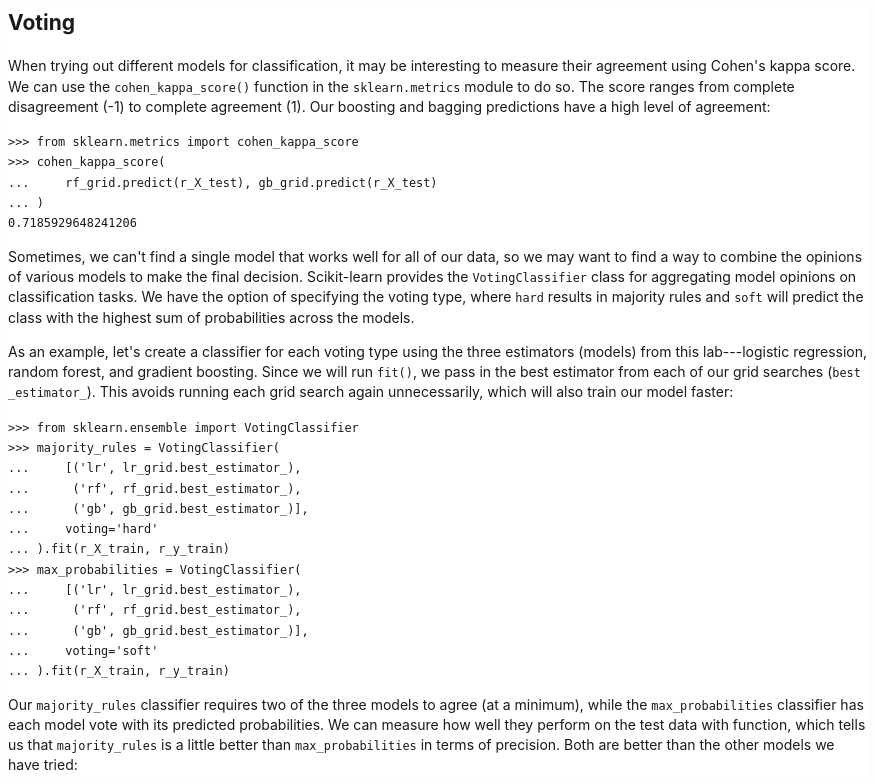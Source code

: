
Voting
------

When trying out different models for classification, it may be
interesting to measure their agreement using
Cohen\'s kappa score. We can use the
`cohen_kappa_score()` function in the
`sklearn.metrics` module to do so. The score ranges from
complete disagreement (-1) to complete agreement (1). Our boosting and
bagging predictions have a high level of agreement:

```
>>> from sklearn.metrics import cohen_kappa_score
>>> cohen_kappa_score(
...     rf_grid.predict(r_X_test), gb_grid.predict(r_X_test)
... )
0.7185929648241206
```

Sometimes, we can\'t find a single model that works well for all of our
data, so we may want to find a way to combine the opinions of various
models to make the final decision. Scikit-learn provides the
`VotingClassifier` class for aggregating model opinions on
classification tasks. We have the option of specifying the voting type,
where `hard` results in majority rules and `soft`
will predict the class with the highest sum of probabilities across the
models.

As an example, let\'s create a classifier for each voting type using the
three estimators (models) from this lab---logistic regression,
random forest, and gradient boosting. Since we will run
`fit()`, we pass in the best estimator from each of our grid
searches (`best_estimator_`). This avoids running each grid
search again unnecessarily, which will also train our model faster:

```
>>> from sklearn.ensemble import VotingClassifier
>>> majority_rules = VotingClassifier(
...     [('lr', lr_grid.best_estimator_), 
...      ('rf', rf_grid.best_estimator_), 
...      ('gb', gb_grid.best_estimator_)],
...     voting='hard'
... ).fit(r_X_train, r_y_train)
>>> max_probabilities = VotingClassifier(
...     [('lr', lr_grid.best_estimator_), 
...      ('rf', rf_grid.best_estimator_), 
...      ('gb', gb_grid.best_estimator_)],
...     voting='soft'
... ).fit(r_X_train, r_y_train)
```

Our `majority_rules` classifier requires two of the three
models to agree (at a minimum), while the `max_probabilities`
classifier has each model vote with its predicted probabilities. We can
measure how well they perform on the test data
with 
function, which tells us that `majority_rules` is a little
better than `max_probabilities` in terms of precision. Both
are better than the other models we have tried:
